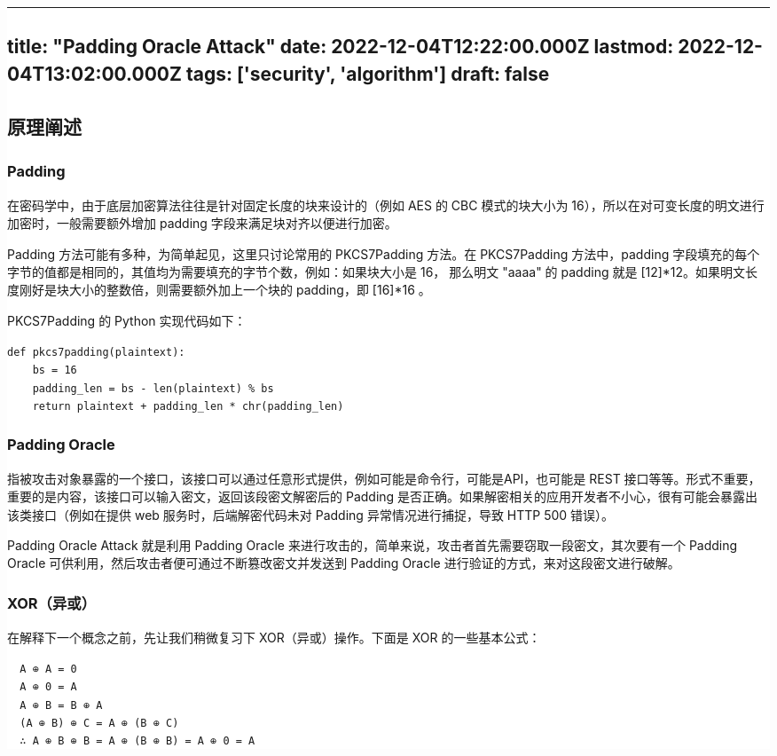 
---
title: "Padding Oracle Attack"
date: 2022-12-04T12:22:00.000Z
lastmod: 2022-12-04T13:02:00.000Z
tags: ['security', 'algorithm']
draft: false
---



## 原理阐述


### Padding

在密码学中，由于底层加密算法往往是针对固定长度的块来设计的（例如 AES 的 CBC 模式的块大小为 16），所以在对可变长度的明文进行加密时，一般需要额外增加 padding 字段来满足块对齐以便进行加密。

Padding 方法可能有多种，为简单起见，这里只讨论常用的 PKCS7Padding 方法。在 PKCS7Padding 方法中，padding 字段填充的每个字节的值都是相同的，其值均为需要填充的字节个数，例如：如果块大小是 16， 那么明文 "aaaa" 的 padding 就是 [12]\*12。如果明文长度刚好是块大小的整数倍，则需要额外加上一个块的 padding，即 [16]\*16 。

PKCS7Padding 的 Python 实现代码如下：

```plain text
def pkcs7padding(plaintext):
    bs = 16
    padding_len = bs - len(plaintext) % bs
    return plaintext + padding_len * chr(padding_len)

```


### Padding Oracle

指被攻击对象暴露的一个接口，该接口可以通过任意形式提供，例如可能是命令行，可能是API，也可能是 REST 接口等等。形式不重要，重要的是内容，该接口可以输入密文，返回该段密文解密后的 Padding 是否正确。如果解密相关的应用开发者不小心，很有可能会暴露出该类接口（例如在提供 web 服务时，后端解密代码未对 Padding 异常情况进行捕捉，导致 HTTP 500 错误）。

Padding Oracle Attack 就是利用 Padding Oracle 来进行攻击的，简单来说，攻击者首先需要窃取一段密文，其次要有一个 Padding Oracle 可供利用，然后攻击者便可通过不断篡改密文并发送到 Padding Oracle 进行验证的方式，来对这段密文进行破解。


### XOR（异或）

在解释下一个概念之前，先让我们稍微复习下 XOR（异或）操作。下面是 XOR 的一些基本公式：

```plain text
  A ⊕ A = 0
  A ⊕ 0 = A
  A ⊕ B = B ⊕ A
  (A ⊕ B) ⊕ C = A ⊕ (B ⊕ C)
  ∴ A ⊕ B ⊕ B = A ⊕ (B ⊕ B) = A ⊕ 0 = A

```

